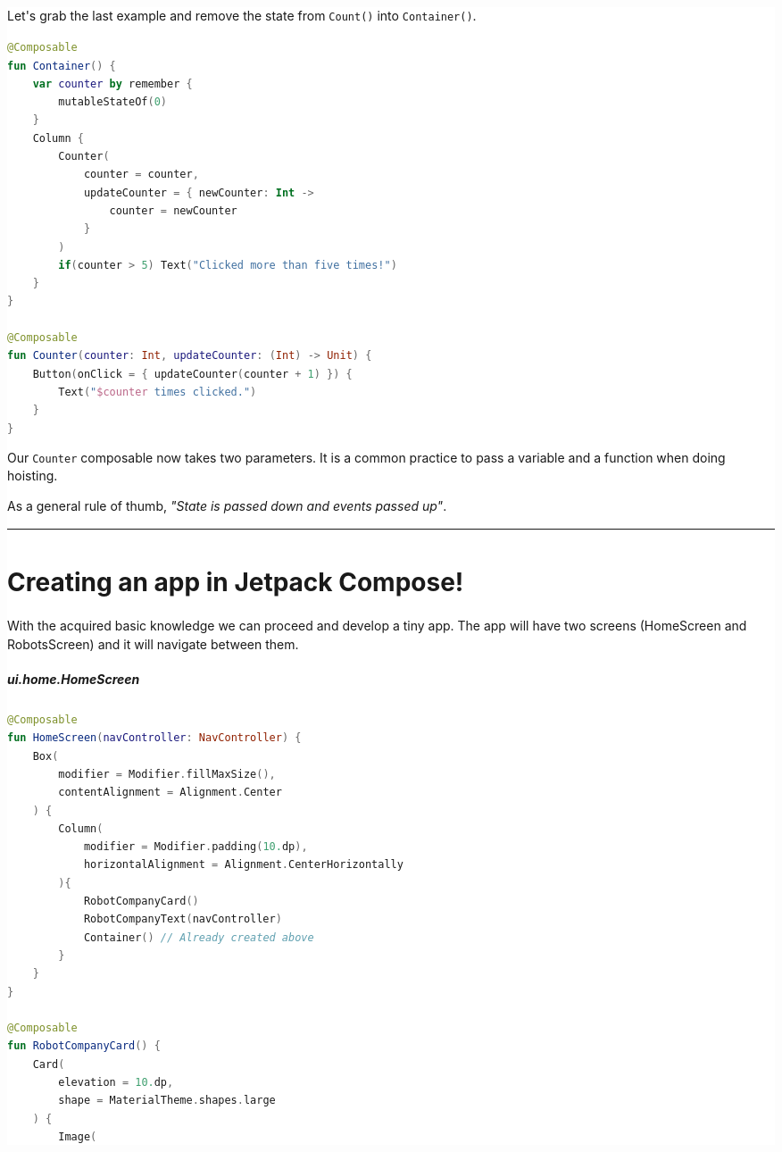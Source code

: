 
Let's grab the last example and remove the state from `Count()` into `Container()`.

```kotlin
@Composable
fun Container() {
    var counter by remember {
        mutableStateOf(0)
    }
    Column {
        Counter(
            counter = counter,
            updateCounter = { newCounter: Int ->
                counter = newCounter
            }
        )
        if(counter > 5) Text("Clicked more than five times!")
    }
}

@Composable
fun Counter(counter: Int, updateCounter: (Int) -> Unit) {
    Button(onClick = { updateCounter(counter + 1) }) {
        Text("$counter times clicked.")
    }
}
```
Our `Counter` composable now takes two parameters. It is a common practice to pass a variable and a function when doing hoisting.

As a general rule of thumb, *"State is passed down and events passed up"*.



---
# Creating an app in Jetpack Compose!
With the acquired basic knowledge we can proceed and develop a tiny app. The app will have two screens (HomeScreen and RobotsScreen) and it will navigate between them.


##### ui.home.HomeScreen
```kotlin
@Composable
fun HomeScreen(navController: NavController) {
    Box(
        modifier = Modifier.fillMaxSize(),
        contentAlignment = Alignment.Center
    ) {
        Column(
            modifier = Modifier.padding(10.dp),
            horizontalAlignment = Alignment.CenterHorizontally
        ){
            RobotCompanyCard()
            RobotCompanyText(navController)
            Container() // Already created above
        }
    }
}

@Composable
fun RobotCompanyCard() {
    Card(
        elevation = 10.dp,
        shape = MaterialTheme.shapes.large
    ) {
        Image(
```